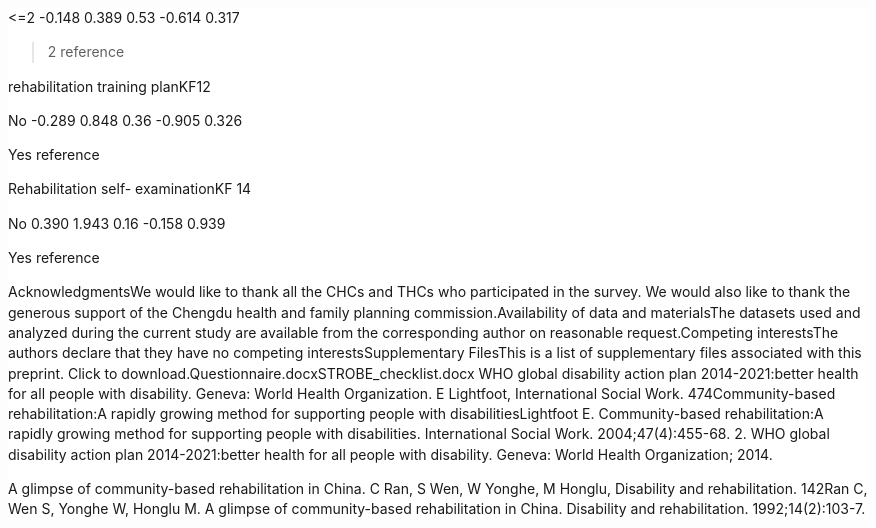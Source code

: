 <=2 
-0.148 
0.389 
0.53 
-0.614 
0.317 

>2 
reference 

rehabilitation 
training 
planKF12 

No 
-0.289 
0.848 
0.36 
-0.905 
0.326 

Yes 
reference 

Rehabilitation 
self-
examinationKF 
14 

No 
0.390 
1.943 
0.16 
-0.158 
0.939 

Yes 
reference 

AcknowledgmentsWe would like to thank all the CHCs and THCs who participated in the survey. We would also like to thank the generous support of the Chengdu health and family planning commission.Availability of data and materialsThe datasets used and analyzed during the current study are available from the corresponding author on reasonable request.Competing interestsThe authors declare that they have no competing interestsSupplementary FilesThis is a list of supplementary files associated with this preprint. Click to download.Questionnaire.docxSTROBE_checklist.docx
WHO global disability action plan 2014-2021:better health for all people with disability. Geneva: World Health Organization. E Lightfoot, International Social Work. 474Community-based rehabilitation:A rapidly growing method for supporting people with disabilitiesLightfoot E. Community-based rehabilitation:A rapidly growing method for supporting people with disabilities. International Social Work. 2004;47(4):455-68. 2. WHO global disability action plan 2014-2021:better health for all people with disability. Geneva: World Health Organization; 2014.

A glimpse of community-based rehabilitation in China. C Ran, S Wen, W Yonghe, M Honglu, Disability and rehabilitation. 142Ran C, Wen S, Yonghe W, Honglu M. A glimpse of community-based rehabilitation in China. Disability and rehabilitation. 1992;14(2):103-7.
